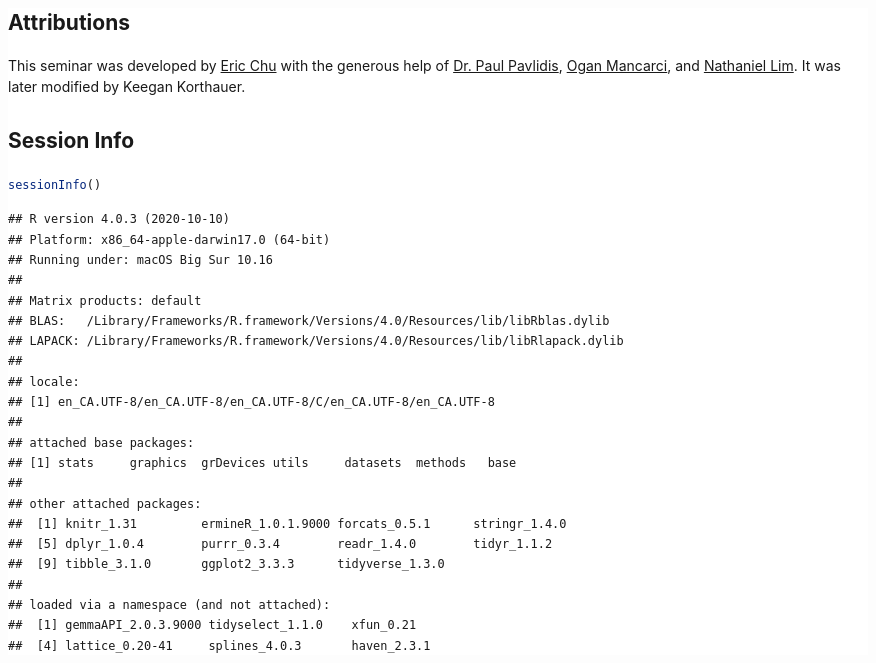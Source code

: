 ## Attributions

This seminar was developed by [Eric Chu](https://github.com/echu113)
with the generous help of [Dr. Paul
Pavlidis](https://github.com/ppavlidis), [Ogan
Mancarci](https://github.com/oganm), and [Nathaniel
Lim](http://www.msl.ubc.ca/users/nzllim). It was later modified by
Keegan Korthauer.

## Session Info

``` r
sessionInfo()
```

    ## R version 4.0.3 (2020-10-10)
    ## Platform: x86_64-apple-darwin17.0 (64-bit)
    ## Running under: macOS Big Sur 10.16
    ## 
    ## Matrix products: default
    ## BLAS:   /Library/Frameworks/R.framework/Versions/4.0/Resources/lib/libRblas.dylib
    ## LAPACK: /Library/Frameworks/R.framework/Versions/4.0/Resources/lib/libRlapack.dylib
    ## 
    ## locale:
    ## [1] en_CA.UTF-8/en_CA.UTF-8/en_CA.UTF-8/C/en_CA.UTF-8/en_CA.UTF-8
    ## 
    ## attached base packages:
    ## [1] stats     graphics  grDevices utils     datasets  methods   base     
    ## 
    ## other attached packages:
    ##  [1] knitr_1.31         ermineR_1.0.1.9000 forcats_0.5.1      stringr_1.4.0     
    ##  [5] dplyr_1.0.4        purrr_0.3.4        readr_1.4.0        tidyr_1.1.2       
    ##  [9] tibble_3.1.0       ggplot2_3.3.3      tidyverse_1.3.0   
    ## 
    ## loaded via a namespace (and not attached):
    ##  [1] gemmaAPI_2.0.3.9000 tidyselect_1.1.0    xfun_0.21          
    ##  [4] lattice_0.20-41     splines_4.0.3       haven_2.3.1        